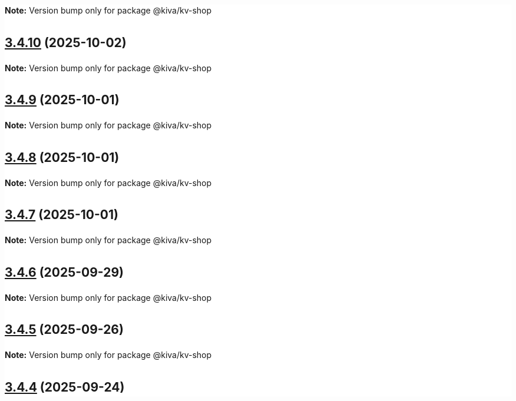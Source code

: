 **Note:** Version bump only for package @kiva/kv-shop





## [3.4.10](https://github.com/kiva/kv-ui-elements/compare/@kiva/kv-shop@3.4.9...@kiva/kv-shop@3.4.10) (2025-10-02)

**Note:** Version bump only for package @kiva/kv-shop





## [3.4.9](https://github.com/kiva/kv-ui-elements/compare/@kiva/kv-shop@3.4.8...@kiva/kv-shop@3.4.9) (2025-10-01)

**Note:** Version bump only for package @kiva/kv-shop





## [3.4.8](https://github.com/kiva/kv-ui-elements/compare/@kiva/kv-shop@3.4.7...@kiva/kv-shop@3.4.8) (2025-10-01)

**Note:** Version bump only for package @kiva/kv-shop





## [3.4.7](https://github.com/kiva/kv-ui-elements/compare/@kiva/kv-shop@3.4.6...@kiva/kv-shop@3.4.7) (2025-10-01)

**Note:** Version bump only for package @kiva/kv-shop





## [3.4.6](https://github.com/kiva/kv-ui-elements/compare/@kiva/kv-shop@3.4.5...@kiva/kv-shop@3.4.6) (2025-09-29)

**Note:** Version bump only for package @kiva/kv-shop





## [3.4.5](https://github.com/kiva/kv-ui-elements/compare/@kiva/kv-shop@3.4.4...@kiva/kv-shop@3.4.5) (2025-09-26)

**Note:** Version bump only for package @kiva/kv-shop





## [3.4.4](https://github.com/kiva/kv-ui-elements/compare/@kiva/kv-shop@3.4.3...@kiva/kv-shop@3.4.4) (2025-09-24)
